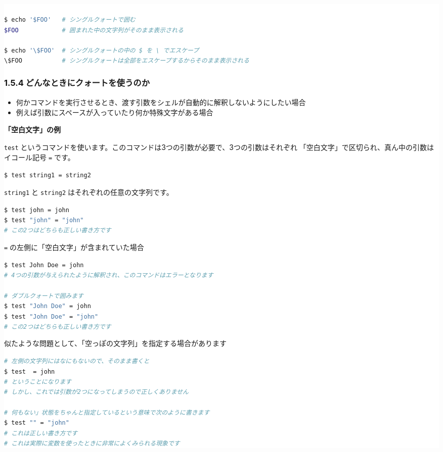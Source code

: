 ```sh

$ echo '$FOO'   # シングルクォートで囲む
$FOO            # 囲まれた中の文字列がそのまま表示される

$ echo '\$FOO'  # シングルクォートの中の $ を \ でエスケープ
\$FOO           # シングルクォートは全部をエスケープするからそのまま表示される
```


### 1.5.4 どんなときにクォートを使うのか

- 何かコマンドを実行させるとき、渡す引数をシェルが自動的に解釈しないようにしたい場合
- 例えば引数にスペースが入っていたり何か特殊文字がある場合

__「空白文字」の例__

`test` というコマンドを使います。このコマンドは3つの引数が必要で、3つの引数はそれぞれ
「空白文字」で区切られ、真ん中の引数はイコール記号 `=` です。

```sh
$ test string1 = string2
```

`string1` と `string2` はそれぞれの任意の文字列です。

```sh
$ test john = john
$ test "john" = "john"
# この2つはどちらも正しい書き方です
```

`=` の左側に「空白文字」が含まれていた場合

```sh
$ test John Doe = john
# 4つの引数が与えられたように解釈され、このコマンドはエラーとなります

# ダブルクォートで囲みます
$ test "John Doe" = john
$ test "John Doe" = "john"
# この2つはどちらも正しい書き方です
```

似たような問題として、「空っぽの文字列」を指定する場合があります

```sh
# 左側の文字列にはなにもないので、そのまま書くと
$ test  = john
# ということになります
# しかし、これでは引数が2つになってしまうので正しくありません

# 何もない」状態をちゃんと指定しているという意味で次のように書きます
$ test "" = "john"
# これは正しい書き方です
# これは実際に変数を使ったときに非常によくみられる現象です
```
